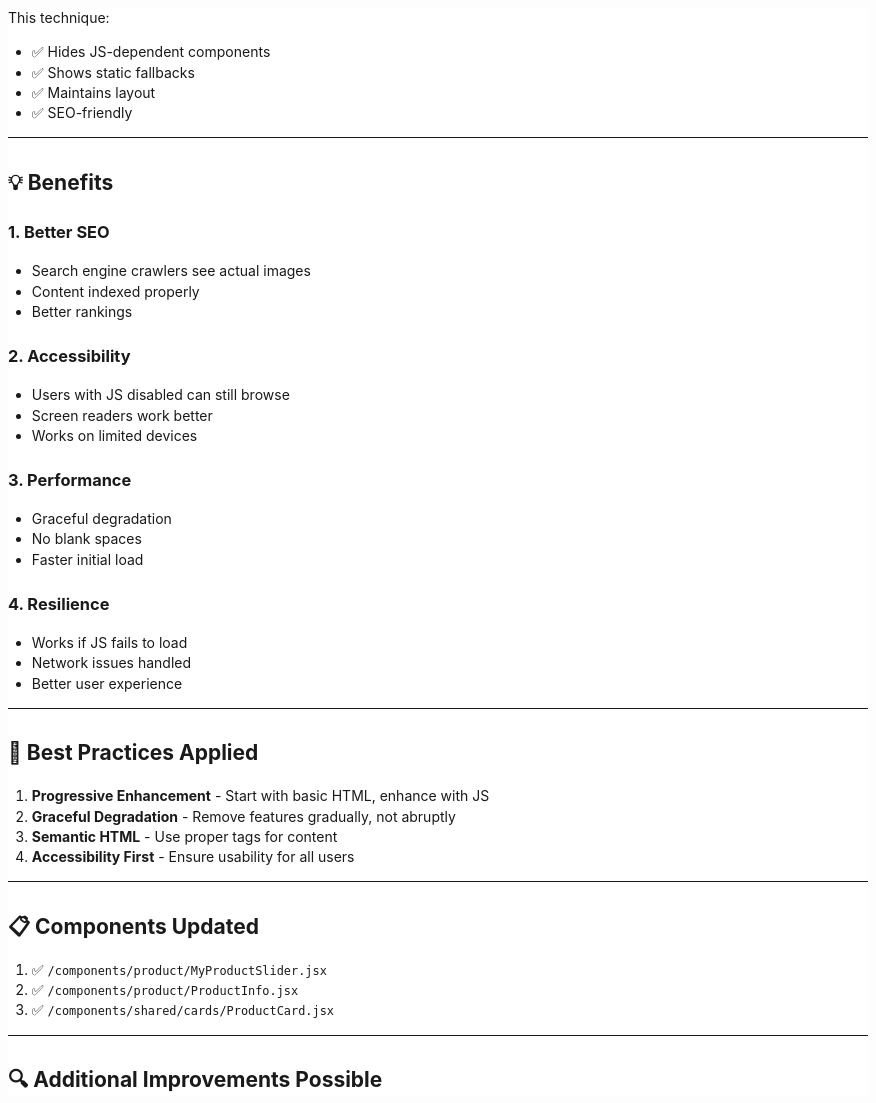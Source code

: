 This technique:
- ✅ Hides JS-dependent components
- ✅ Shows static fallbacks
- ✅ Maintains layout
- ✅ SEO-friendly

---

## 💡 Benefits

### 1. **Better SEO**
- Search engine crawlers see actual images
- Content indexed properly
- Better rankings

### 2. **Accessibility**
- Users with JS disabled can still browse
- Screen readers work better
- Works on limited devices

### 3. **Performance**
- Graceful degradation
- No blank spaces
- Faster initial load

### 4. **Resilience**
- Works if JS fails to load
- Network issues handled
- Better user experience

---

## 🚀 Best Practices Applied

1. **Progressive Enhancement** - Start with basic HTML, enhance with JS
2. **Graceful Degradation** - Remove features gradually, not abruptly
3. **Semantic HTML** - Use proper tags for content
4. **Accessibility First** - Ensure usability for all users

---

## 📋 Components Updated

1. ✅ `/components/product/MyProductSlider.jsx`
2. ✅ `/components/product/ProductInfo.jsx`
3. ✅ `/components/shared/cards/ProductCard.jsx`

---

## 🔍 Additional Improvements Possible
